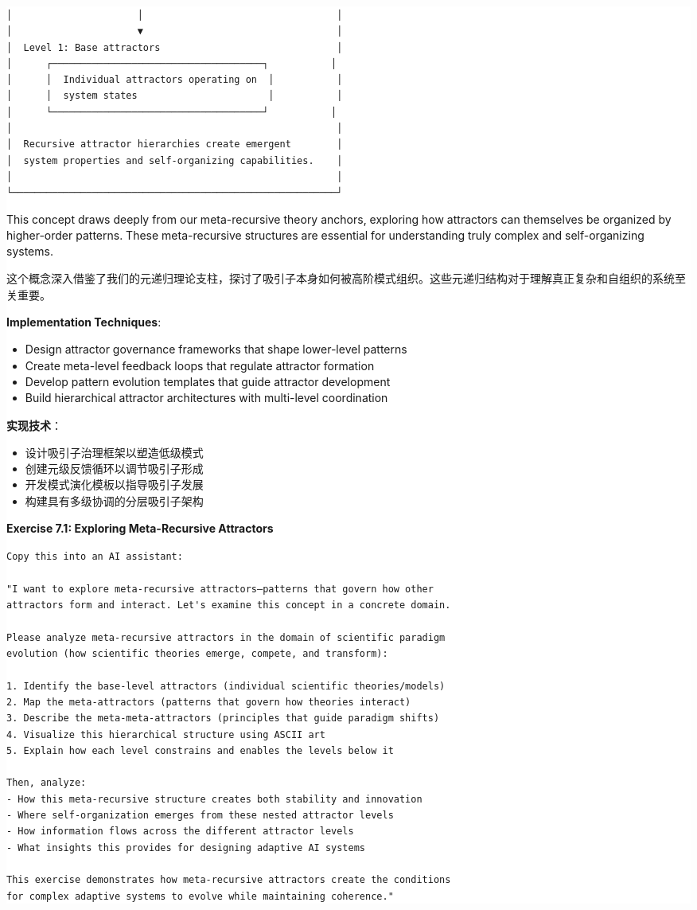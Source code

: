 ```
│                      │                                  │
│                      ▼                                  │
│  Level 1: Base attractors                               │
│      ┌─────────────────────────────────────┐           │
│      │  Individual attractors operating on  │           │
│      │  system states                       │           │
│      └─────────────────────────────────────┘           │
│                                                         │
│  Recursive attractor hierarchies create emergent        │
│  system properties and self-organizing capabilities.    │
│                                                         │
└─────────────────────────────────────────────────────────┘
```

This concept draws deeply from our meta-recursive theory anchors, exploring how attractors can themselves be organized by higher-order patterns. These meta-recursive structures are essential for understanding truly complex and self-organizing systems.

这个概念深入借鉴了我们的元递归理论支柱，探讨了吸引子本身如何被高阶模式组织。这些元递归结构对于理解真正复杂和自组织的系统至关重要。

**Implementation Techniques**:
- Design attractor governance frameworks that shape lower-level patterns
- Create meta-level feedback loops that regulate attractor formation
- Develop pattern evolution templates that guide attractor development
- Build hierarchical attractor architectures with multi-level coordination

**实现技术**：
- 设计吸引子治理框架以塑造低级模式
- 创建元级反馈循环以调节吸引子形成
- 开发模式演化模板以指导吸引子发展
- 构建具有多级协调的分层吸引子架构

**Exercise 7.1: Exploring Meta-Recursive Attractors**
```
Copy this into an AI assistant:

"I want to explore meta-recursive attractors—patterns that govern how other 
attractors form and interact. Let's examine this concept in a concrete domain.

Please analyze meta-recursive attractors in the domain of scientific paradigm 
evolution (how scientific theories emerge, compete, and transform):

1. Identify the base-level attractors (individual scientific theories/models)
2. Map the meta-attractors (patterns that govern how theories interact)
3. Describe the meta-meta-attractors (principles that guide paradigm shifts)
4. Visualize this hierarchical structure using ASCII art
5. Explain how each level constrains and enables the levels below it

Then, analyze:
- How this meta-recursive structure creates both stability and innovation
- Where self-organization emerges from these nested attractor levels
- How information flows across the different attractor levels
- What insights this provides for designing adaptive AI systems

This exercise demonstrates how meta-recursive attractors create the conditions 
for complex adaptive systems to evolve while maintaining coherence."
```
